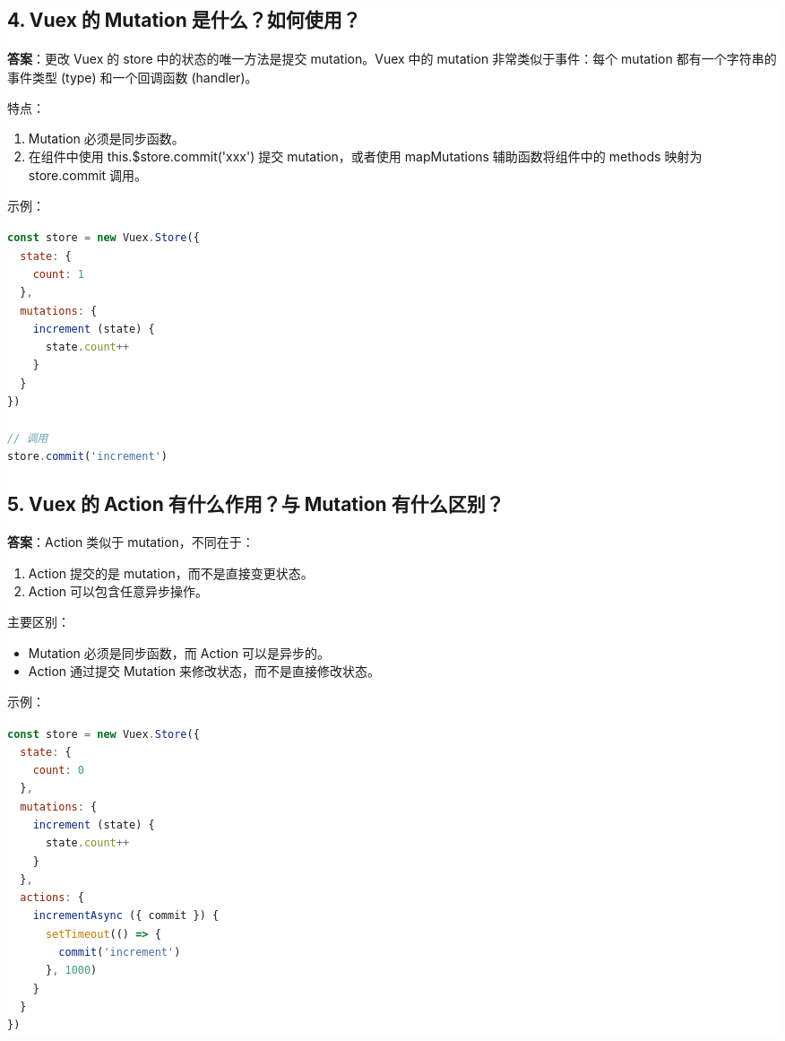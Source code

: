 ## 4. Vuex 的 Mutation 是什么？如何使用？
**答案**：更改 Vuex 的 store 中的状态的唯一方法是提交 mutation。Vuex 中的 mutation 非常类似于事件：每个 mutation 都有一个字符串的事件类型 (type) 和一个回调函数 (handler)。

特点：
1. Mutation 必须是同步函数。
2. 在组件中使用 this.$store.commit('xxx') 提交 mutation，或者使用 mapMutations 辅助函数将组件中的 methods 映射为 store.commit 调用。

示例：
```javascript
const store = new Vuex.Store({
  state: {
    count: 1
  },
  mutations: {
    increment (state) {
      state.count++
    }
  }
})

// 调用
store.commit('increment')
```

## 5. Vuex 的 Action 有什么作用？与 Mutation 有什么区别？
**答案**：Action 类似于 mutation，不同在于：
1. Action 提交的是 mutation，而不是直接变更状态。
2. Action 可以包含任意异步操作。

主要区别：
- Mutation 必须是同步函数，而 Action 可以是异步的。
- Action 通过提交 Mutation 来修改状态，而不是直接修改状态。

示例：
```javascript
const store = new Vuex.Store({
  state: {
    count: 0
  },
  mutations: {
    increment (state) {
      state.count++
    }
  },
  actions: {
    incrementAsync ({ commit }) {
      setTimeout(() => {
        commit('increment')
      }, 1000)
    }
  }
})
```
